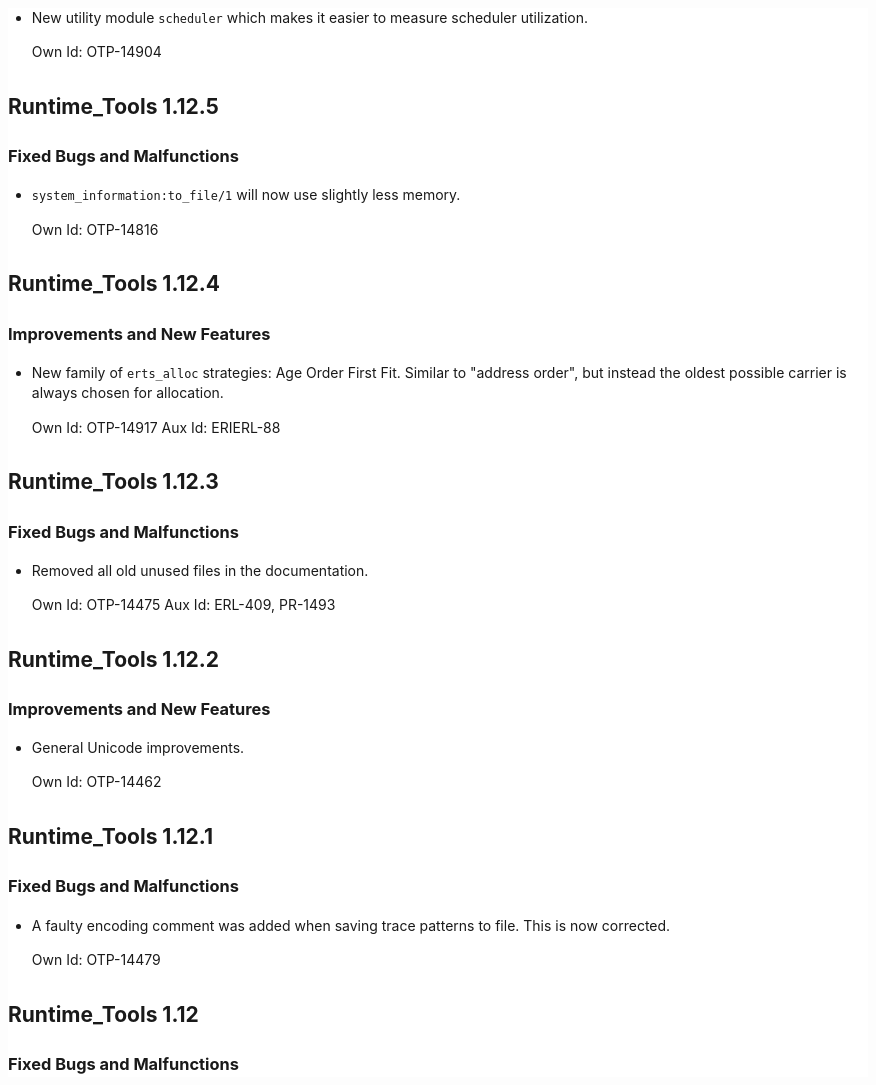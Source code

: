 - New utility module `scheduler` which makes it easier to measure scheduler
  utilization.

  Own Id: OTP-14904

## Runtime_Tools 1.12.5

### Fixed Bugs and Malfunctions

- `system_information:to_file/1` will now use slightly less memory.

  Own Id: OTP-14816

## Runtime_Tools 1.12.4

### Improvements and New Features

- New family of `erts_alloc` strategies: Age Order First Fit. Similar to
  "address order", but instead the oldest possible carrier is always chosen for
  allocation.

  Own Id: OTP-14917 Aux Id: ERIERL-88

## Runtime_Tools 1.12.3

### Fixed Bugs and Malfunctions

- Removed all old unused files in the documentation.

  Own Id: OTP-14475 Aux Id: ERL-409, PR-1493

## Runtime_Tools 1.12.2

### Improvements and New Features

- General Unicode improvements.

  Own Id: OTP-14462

## Runtime_Tools 1.12.1

### Fixed Bugs and Malfunctions

- A faulty encoding comment was added when saving trace patterns to file. This
  is now corrected.

  Own Id: OTP-14479

## Runtime_Tools 1.12

### Fixed Bugs and Malfunctions
